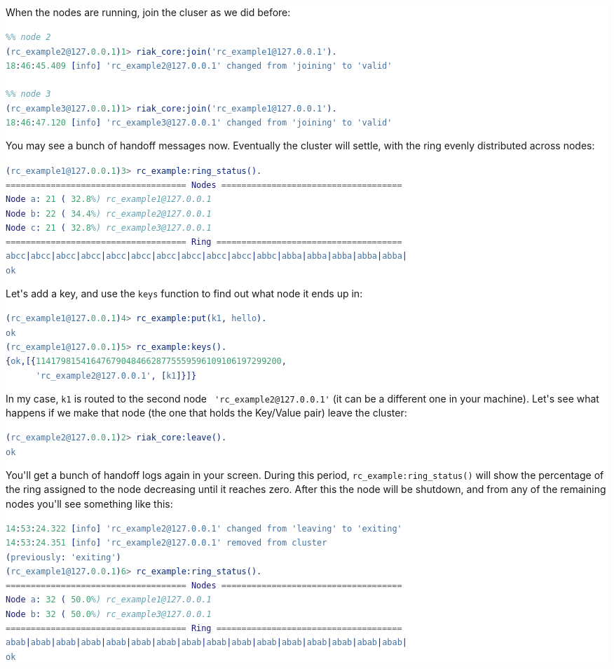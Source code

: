 When the nodes are running, join the cluser as we did before:

``` erlang
%% node 2
(rc_example2@127.0.0.1)1> riak_core:join('rc_example1@127.0.0.1').
18:46:45.409 [info] 'rc_example2@127.0.0.1' changed from 'joining' to 'valid'

%% node 3
(rc_example3@127.0.0.1)1> riak_core:join('rc_example1@127.0.0.1').
18:46:47.120 [info] 'rc_example3@127.0.0.1' changed from 'joining' to 'valid'
```

You may see a bunch of handoff messages now. Eventually the cluster
will settle, with the ring evenly distributed across nodes:

``` erlang
(rc_example1@127.0.0.1)3> rc_example:ring_status().
==================================== Nodes ====================================
Node a: 21 ( 32.8%) rc_example1@127.0.0.1
Node b: 22 ( 34.4%) rc_example2@127.0.0.1
Node c: 21 ( 32.8%) rc_example3@127.0.0.1
==================================== Ring =====================================
abcc|abcc|abcc|abcc|abcc|abcc|abcc|abcc|abcc|abcc|abbc|abba|abba|abba|abba|abba|
ok
```

Let's add a key, and use the `keys` function to find out what node
it ends up in:


``` erlang
(rc_example1@127.0.0.1)4> rc_example:put(k1, hello).
ok
(rc_example1@127.0.0.1)5> rc_example:keys().
{ok,[{1141798154164767904846628775559596109106197299200,
      'rc_example2@127.0.0.1', [k1]}]}
```

In my case, `k1` is routed to the second node `
'rc_example2@127.0.0.1'` (it can be a different one in your
machine). Let's see what happens if we make that node (the one that
holds the Key/Value pair) leave the cluster:

``` erlang
(rc_example2@127.0.0.1)2> riak_core:leave().
ok
```

You'll get a bunch of handoff logs again in your screen. During this
period, `rc_example:ring_status()` will show the
percentage of the ring assigned to the node decreasing until it
reaches zero. After this the node will be shutdown, and from any of
the remaining nodes you'll see something like this:

``` erlang
14:53:24.322 [info] 'rc_example2@127.0.0.1' changed from 'leaving' to 'exiting'
14:53:24.351 [info] 'rc_example2@127.0.0.1' removed from cluster
(previously: 'exiting')
(rc_example1@127.0.0.1)6> rc_example:ring_status().
==================================== Nodes ====================================
Node a: 32 ( 50.0%) rc_example1@127.0.0.1
Node b: 32 ( 50.0%) rc_example3@127.0.0.1
==================================== Ring =====================================
abab|abab|abab|abab|abab|abab|abab|abab|abab|abab|abab|abab|abab|abab|abab|abab|
ok
```
